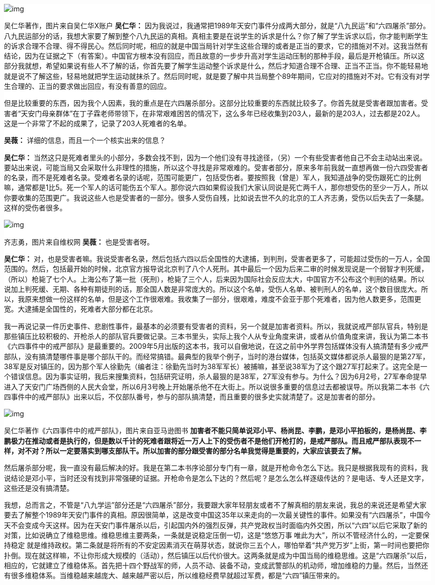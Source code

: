 
![img](https://chinadigitaltimes.net/chinese/files/2024/06/图片wrh.jpeg)


吴仁华著作，图片来自吴仁华X账户
**吴仁华：** 因为我说过，我通常把1989年天安门事件分成两大部分，就是“八九民运”和“六四屠杀”部分。八九民运部分的话，我想大家要了解到整个八九民运的真相。真相主要是在说学生的诉求是什么？你了解了学生诉求以后，你才能判断学生的诉求合理不合理、得不得民心。然后同时呢，相应的就是中国当局针对学生这些合理的或者是正当的要求，它的措施对不对。这我当然有结论，因为在证据之下（有答案）。中国官方根本没有回应，而且故意的一步步升高对学生运动压制的那种手段，最后是开枪镇压。所以这部分我就想，希望如果说有些人不了解的话，你首先要了解学生运动整个诉求是什么，然后才知道合理不合理、正当不正当。你不能轻易地就是说不了解这些，轻易地就把学生运动就抹杀了。然后同时呢，就是要了解中共当局整个89年期间，它应对的措施对不对。它有没有对学生合理的、正当的要求做出回应，有没有善意的回应。


但是比较重要的东西，因为我个人因素，我的重点是在六四屠杀部分。这部分比较重要的东西就比较多了。你首先就是受害者跟加害者。受害者“天安门母亲群体”在丁子霖老师带领下，在非常艰难困苦的情况下，这么多年已经收集到203人，最新的是203人，过去都是202人。这是一个非常了不起的成果了，记录了203人死难者的名单。


**吴薇：** 详细的信息，而且一个一个核实出来的信息？


**吴仁华：** 当然这只是死难者里头的小部分，多数会找不到，因为一个他们没有寻找途径，（另）一个有些受害者他自己不会主动站出来说。要站出来说，可能当局又会采取什么非理性的措施，所以这个寻找是非常艰难的。受害者部分，原来多年前我就一直想再做一份六四受害者的名录，而不是死难者名录。受难者名录的话呢，范围可能更广，包括受伤者。要按照我（曾是）军人，我知道战争的受伤跟死亡的比例嘛，通常都是1比5。死一个军人的话可能伤五个军人。那你说六四如果假设我们大家认同说是死亡两千人，那你想受伤的至少一万人，所以你要收集的范围更广。我说这些人也是受害者的一部分。很多人受伤自残，比如说去世不久的北京的工人齐志勇，受伤以后失去了一条腿。这样的受伤者很多。


![img](https://chinadigitaltimes.net/chinese/files/2024/06/post-708409-665bfd6731e08.)


齐志勇，图片来自维权网
**吴薇：** 也是受害者呀。


**吴仁华：** 对，也是受害者嘛。我说受害者名录，然后包括六四以后全国性的大逮捕，到判刑，受害者更多了，可能超过受伤的一万人，全国范围的。然后，包括最开始的时候，北京官方报导说北京判了八个人死刑。其中最后一个因为后来二审的时候发现说是一个弱智才判死缓，（所以）枪毙了七个人。上海公布了第一批（死刑），枪毙了三个人，后来因为国际社会反应太大，中国官方不公布这个判刑的结果。所以说加上判死缓、无期、各种有期徒刑的话，那全国人数是非常庞大的。所以这个名单，受伤人名单、被判刑人的名单，这个数目很庞大。所以，我原来想做一份这样的名单，但是这个工作很艰难。我收集了一部分，很艰难，难度不会亚于那个死难者，因为他人数更多，范围更宽。大逮捕是全国性的，死难者大部分都在北京。


我一再说记录一件历史事件、悲剧性事件，最基本的必须要有受害者的资料，另一个就是加害者资料。所以，我就说戒严部队官兵，特别是那些镇压比较积极的、开枪杀人的部队官兵要做记录。三本书里头，实际上我个人从专业角度来讲，或者从价值角度来讲，我认为第二本书《六四事件中的戒严部队》是最重要的。2009年5月出版的这本书，我可以自傲地说，在这之前中外学界包括媒体没有人搞清楚有多少戒严部队，没有搞清楚哪件事是哪个部队干的。而经常搞错。最典型的我举个例子，当时的港台媒体，包括英文媒体都说杀人最狠的是第27军，38军是反对镇压的，因为那个军人徐勤先（编者注：徐勤先当时为38军军长）被捕嘛，甚至说38军为了这个跟27军打起来了。这完全是一个错误信息。因为事实证明，我后来搜集资料，包括研究证明，杀人最狠的是38军，27军没有参与。为什么？因为6月2号，27军奉命提早进入了天安门广场西侧的人民大会堂，所以6月3号晚上开始屠杀他不在大街上。所以说很多重要的信息过去都被误导。所以我第二本书《六四事件中的戒严部队》出来以后，不仅部队番号，参与的部队搞清楚，而且重要的很多史实就清楚了。这是加害者的部分。


![img](https://chinadigitaltimes.net/chinese/files/2024/06/post-708409-665c06aada1dc.)


吴仁华著作《六四事件中的戒严部队》，图片来自亚马逊图书
**加害者不能只简单说邓小平、杨尚昆、李鹏，是邓小平拍板的，是杨尚昆、李鹏极力在推动或者是执行的，但是数以千计的死难者跟将近一万人上下的受伤者不是他们开枪打的，是戒严部队。而且戒严部队表现不一样，对不对？所以一定要落实到哪支部队干。所以加害的部分跟受害的部分名单我觉得是重要的，大家应该要去了解。** 


然后屠杀部分呢，我一直没有最后解决的好。我是在第二本书序论部分专门有一章，就是开枪命令怎么下达。我只是根据我现有的资料，我说结论是邓小平，当时还没有找到非常强硬的证据。开枪命令是怎么下达的？然后呢？是怎么怎么样逐级传达的？是电话、专人还是文字，这些还是没有搞清楚。


我想，总而言之，不管是“八九学运”部分还是“六四屠杀”部分，我要跟大家年轻朋友或者不了解真相的朋友来说，我总的来说还是希望大家要去了解整个1989年天安门事件的真相。原因很简单，这是改变中国这35年以来走向的一次最关键性的事件。如果没有“六四屠杀”，中国今天不会变成今天这样。因为在天安门事件屠杀以后，引起国内外的强烈反弹，共产党政权当时面临内外交困，所以“六四”以后它采取了新的对策，比如说确立了维稳思维。维稳思维主要两条，一条就是说稳定压倒一切，这是“悠悠万事 唯此为大”，所以不管经济什么的，一定要保持稳定 就是维持政权。第二条就是将所有的不安定因素消灭在萌芽状态，就说你三五个人，哪怕举着“共产党万岁”上街，第一时间也要把你扑倒。现在就这样嘛，不让你形成大规模的（活动），然后镇压以后代价很大。这两条就是成为中国当局的维稳思维。这是“六四屠杀”以后，相应的，它就建立了维稳体系。首先把十四个野战军的师，人员不动、装备不动，变成武警部队的机动师，增加维稳的力量。然后，当然还有很多维稳体系。当维稳越来越庞大、越来越严密以后，所以维稳经费早就超过军费，都是“六四”镇压带来的。
